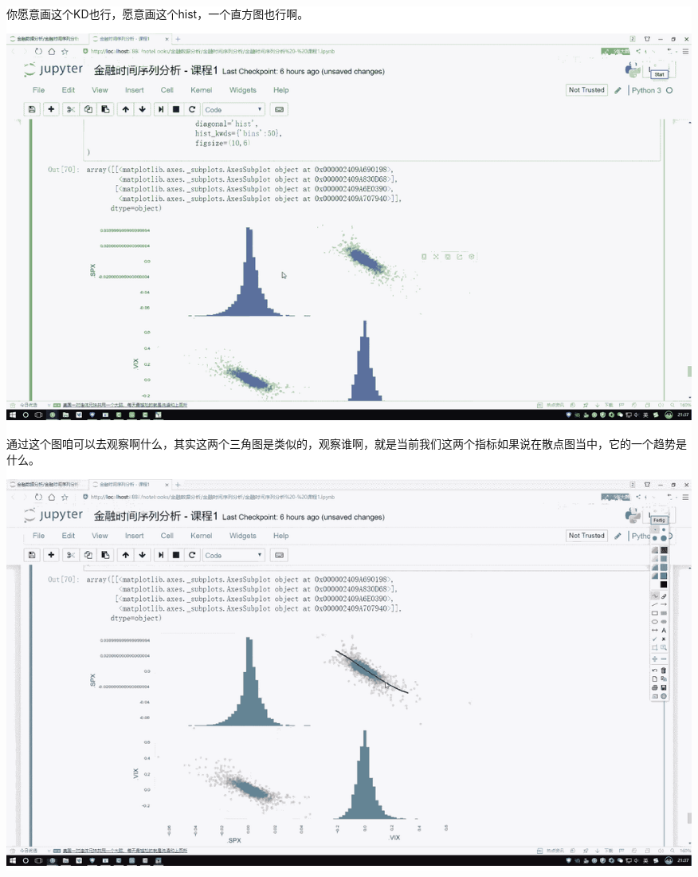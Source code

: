你愿意画这个KD也行，愿意画这个hist，一个直方图也行啊。

![](img/c50cadefefc78cbf207efebc21d70495_85.png)

通过这个图咱可以去观察啊什么，其实这两个三角图是类似的，观察谁啊，就是当前我们这两个指标如果说在散点图当中，它的一个趋势是什么。



![](img/c50cadefefc78cbf207efebc21d70495_87.png)
